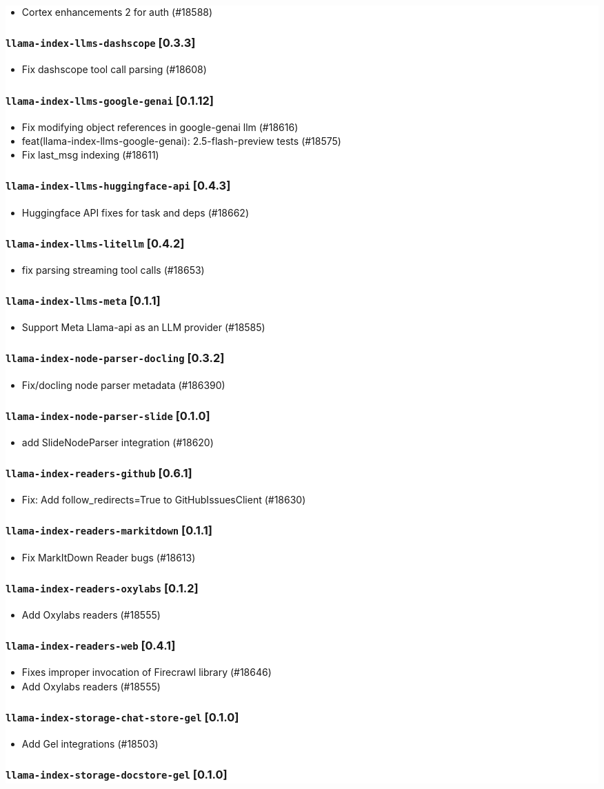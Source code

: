 - Cortex enhancements 2 for auth (#18588)

### `llama-index-llms-dashscope` [0.3.3]

- Fix dashscope tool call parsing (#18608)

### `llama-index-llms-google-genai` [0.1.12]

- Fix modifying object references in google-genai llm (#18616)
- feat(llama-index-llms-google-genai): 2.5-flash-preview tests (#18575)
- Fix last_msg indexing (#18611)

### `llama-index-llms-huggingface-api` [0.4.3]

- Huggingface API fixes for task and deps (#18662)

### `llama-index-llms-litellm` [0.4.2]

- fix parsing streaming tool calls (#18653)

### `llama-index-llms-meta` [0.1.1]

- Support Meta Llama-api as an LLM provider (#18585)

### `llama-index-node-parser-docling` [0.3.2]

- Fix/docling node parser metadata (#186390)

### `llama-index-node-parser-slide` [0.1.0]

- add SlideNodeParser integration (#18620)

### `llama-index-readers-github` [0.6.1]

- Fix: Add follow_redirects=True to GitHubIssuesClient (#18630)

### `llama-index-readers-markitdown` [0.1.1]

- Fix MarkItDown Reader bugs (#18613)

### `llama-index-readers-oxylabs` [0.1.2]

- Add Oxylabs readers (#18555)

### `llama-index-readers-web` [0.4.1]

- Fixes improper invocation of Firecrawl library (#18646)
- Add Oxylabs readers (#18555)

### `llama-index-storage-chat-store-gel` [0.1.0]

- Add Gel integrations (#18503)

### `llama-index-storage-docstore-gel` [0.1.0]
